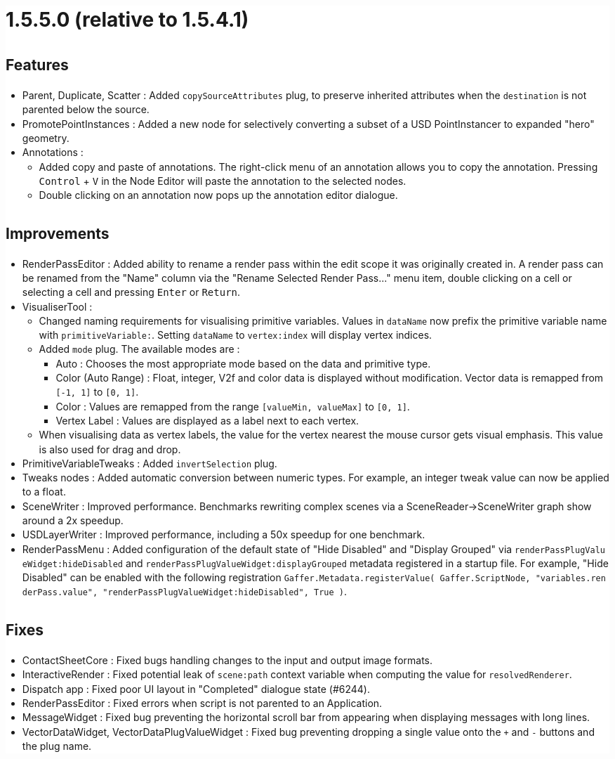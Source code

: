 1.5.5.0 (relative to 1.5.4.1)
=======

Features
--------

- Parent, Duplicate, Scatter : Added `copySourceAttributes` plug, to preserve inherited attributes when the `destination` is not parented below the source.
- PromotePointInstances : Added a new node for selectively converting a subset of a USD PointInstancer to expanded "hero" geometry.
- Annotations :
  - Added copy and paste of annotations. The right-click menu of an annotation allows you to copy the annotation. Pressing <kbd>Control</kbd> + <kbd>V</kbd> in the Node Editor will paste the annotation to the selected nodes.
  - Double clicking on an annotation now pops up the annotation editor dialogue.

Improvements
------------

- RenderPassEditor : Added ability to rename a render pass within the edit scope it was originally created in. A render pass can be renamed from the "Name" column via the "Rename Selected Render Pass..." menu item, double clicking on a cell or selecting a cell and pressing <kbd>Enter</kbd> or <kbd>Return</kbd>.
- VisualiserTool :
  - Changed naming requirements for visualising primitive variables. Values in `dataName` now prefix the primitive variable name with `primitiveVariable:`. Setting `dataName` to `vertex:index` will display vertex indices.
  - Added `mode` plug. The available modes are :
    - Auto : Chooses the most appropriate mode based on the data and primitive type.
    - Color (Auto Range) : Float, integer, V2f and color data is displayed without modification. Vector data is remapped from `[-1, 1]` to `[0, 1]`.
    - Color : Values are remapped from the range `[valueMin, valueMax]` to `[0, 1]`.
    - Vertex Label : Values are displayed as a label next to each vertex.
  - When visualising data as vertex labels, the value for the vertex nearest the mouse cursor gets visual emphasis. This value is also used for drag and drop.
- PrimitiveVariableTweaks : Added `invertSelection` plug.
- Tweaks nodes : Added automatic conversion between numeric types. For example, an integer tweak value can now be applied to a float.
- SceneWriter : Improved performance. Benchmarks rewriting complex scenes via a SceneReader->SceneWriter graph show around a 2x speedup.
- USDLayerWriter : Improved performance, including a 50x speedup for one benchmark.
- RenderPassMenu : Added configuration of the default state of "Hide Disabled" and "Display Grouped" via `renderPassPlugValueWidget:hideDisabled` and `renderPassPlugValueWidget:displayGrouped` metadata registered in a startup file. For example, "Hide Disabled" can be enabled with the following registration `Gaffer.Metadata.registerValue( Gaffer.ScriptNode, "variables.renderPass.value", "renderPassPlugValueWidget:hideDisabled", True )`.

Fixes
-----

- ContactSheetCore : Fixed bugs handling changes to the input and output image formats.
- InteractiveRender : Fixed potential leak of `scene:path` context variable when computing the value for `resolvedRenderer`.
- Dispatch app : Fixed poor UI layout in "Completed" dialogue state (#6244).
- RenderPassEditor : Fixed errors when script is not parented to an Application.
- MessageWidget : Fixed bug preventing the horizontal scroll bar from appearing when displaying messages with long lines.
- VectorDataWidget, VectorDataPlugValueWidget : Fixed bug preventing dropping a single value onto the `+` and `-` buttons and the plug name.
